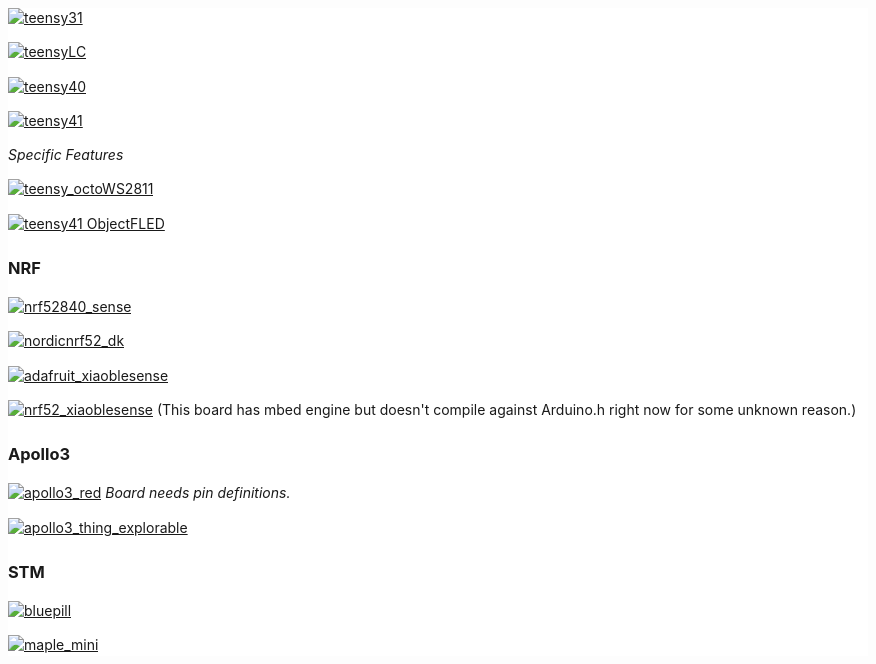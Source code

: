 
[![teensy31](https://github.com/FastLED/FastLED/actions/workflows/build_teensy31.yml/badge.svg)](https://github.com/FastLED/FastLED/actions/workflows/build_teensy31.yml)


[![teensyLC](https://github.com/FastLED/FastLED/actions/workflows/build_teensyLC.yml/badge.svg)](https://github.com/FastLED/FastLED/actions/workflows/build_teensyLC.yml)


[![teensy40](https://github.com/FastLED/FastLED/actions/workflows/build_teensy40.yml/badge.svg)](https://github.com/FastLED/FastLED/actions/workflows/build_teensy40.yml)


[![teensy41](https://github.com/FastLED/FastLED/actions/workflows/build_teensy41.yml/badge.svg)](https://github.com/FastLED/FastLED/actions/workflows/build_teensy41.yml)

*Specific Features*

[![teensy_octoWS2811](https://github.com/FastLED/FastLED/actions/workflows/build_teensy_octo.yml/badge.svg)](https://github.com/FastLED/FastLED/actions/workflows/build_teensy_octo.yml)

[![teensy41 ObjectFLED](https://github.com/FastLED/FastLED/actions/workflows/build_teensy41_ofled.yml/badge.svg)](https://github.com/FastLED/FastLED/actions/workflows/build_teensy41_ofled.yml)

### NRF

[![nrf52840_sense](https://github.com/FastLED/FastLED/actions/workflows/build_adafruit_feather_nrf52840_sense.yml/badge.svg)](https://github.com/FastLED/FastLED/actions/workflows/build_adafruit_feather_nrf52840_sense.yml)

[![nordicnrf52_dk](https://github.com/FastLED/FastLED/actions/workflows/build_nrf52840_dk.yml/badge.svg)](https://github.com/FastLED/FastLED/actions/workflows/build_nrf52840_dk.yml)

[![adafruit_xiaoblesense](https://github.com/FastLED/FastLED/actions/workflows/build_adafruit_xiaoblesense.yml/badge.svg)](https://github.com/FastLED/FastLED/actions/workflows/build_adafruit_xiaoblesense.yml)

[![nrf52_xiaoblesense](https://github.com/FastLED/FastLED/actions/workflows/build_nrf52_xiaoblesense.yml/badge.svg)](https://github.com/FastLED/FastLED/actions/workflows/build_nrf52_xiaoblesense.yml)
(This board has mbed engine but doesn't compile against Arduino.h right now for some unknown reason.)

### Apollo3

[![apollo3_red](https://github.com/FastLED/FastLED/actions/workflows/build_apollo3_red.yml/badge.svg)](https://github.com/FastLED/FastLED/actions/workflows/build_apollo3_red.yml) *Board needs pin definitions.*

[![apollo3_thing_explorable](https://github.com/FastLED/FastLED/actions/workflows/build_apollo3_thing_explorable.yml/badge.svg)](https://github.com/FastLED/FastLED/actions/workflows/build_apollo3_thing_explorable.yml)

### STM

[![bluepill](https://github.com/FastLED/FastLED/actions/workflows/build_bluepill.yml/badge.svg)](https://github.com/FastLED/FastLED/actions/workflows/build_bluepill.yml)

[![maple_mini](https://github.com/FastLED/FastLED/actions/workflows/build_maple_map.yml/badge.svg)](https://github.com/FastLED/FastLED/actions/workflows/build_maple_map.yml)

